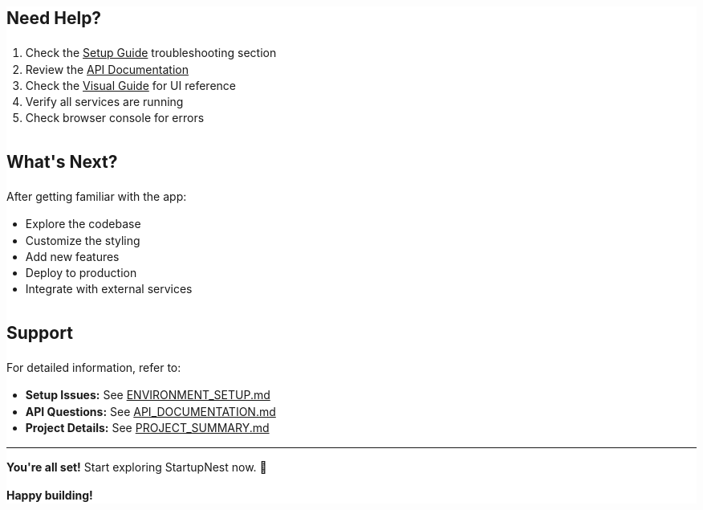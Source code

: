 ## Need Help?

1. Check the [Setup Guide](./STARTUPNEST_SETUP_GUIDE.md) troubleshooting section
2. Review the [API Documentation](./API_DOCUMENTATION.md)
3. Check the [Visual Guide](./VISUAL_GUIDE.md) for UI reference
4. Verify all services are running
5. Check browser console for errors

## What's Next?

After getting familiar with the app:
- Explore the codebase
- Customize the styling
- Add new features
- Deploy to production
- Integrate with external services

## Support

For detailed information, refer to:
- **Setup Issues:** See [ENVIRONMENT_SETUP.md](./ENVIRONMENT_SETUP.md)
- **API Questions:** See [API_DOCUMENTATION.md](./API_DOCUMENTATION.md)
- **Project Details:** See [PROJECT_SUMMARY.md](./PROJECT_SUMMARY.md)

---

**You're all set!** Start exploring StartupNest now. 🚀

**Happy building!**
